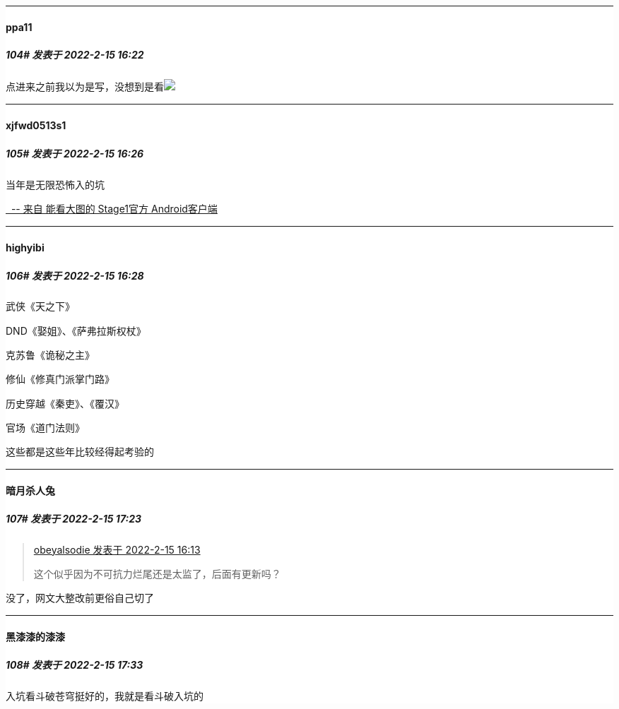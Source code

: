 *****

####  ppa11  
##### 104#       发表于 2022-2-15 16:22

点进来之前我以为是写，没想到是看<img src="https://static.saraba1st.com/image/smiley/face2017/004.gif" referrerpolicy="no-referrer">



*****

####  xjfwd0513s1  
##### 105#       发表于 2022-2-15 16:26

当年是无限恐怖入的坑

[  -- 来自 能看大图的 Stage1官方 Android客户端](https://www.coolapk.com/apk/140634)

*****

####  highyibi  
##### 106#       发表于 2022-2-15 16:28

武侠《天之下》

DND《娶姐》、《萨弗拉斯权杖》

克苏鲁《诡秘之主》

修仙《修真门派掌门路》

历史穿越《秦吏》、《覆汉》

官场《道门法则》

这些都是这些年比较经得起考验的



*****

####  暗月杀人兔  
##### 107#       发表于 2022-2-15 17:23

<blockquote><a href="httphttps://bbs.saraba1st.com/2b/forum.php?mod=redirect&amp;goto=findpost&amp;pid=54698345&amp;ptid=2052541" target="_blank">obeyalsodie 发表于 2022-2-15 16:13</a>

这个似乎因为不可抗力烂尾还是太监了，后面有更新吗？</blockquote>
没了，网文大整改前更俗自己切了



*****

####  黑漆漆的漆漆  
##### 108#       发表于 2022-2-15 17:33

入坑看斗破苍穹挺好的，我就是看斗破入坑的
